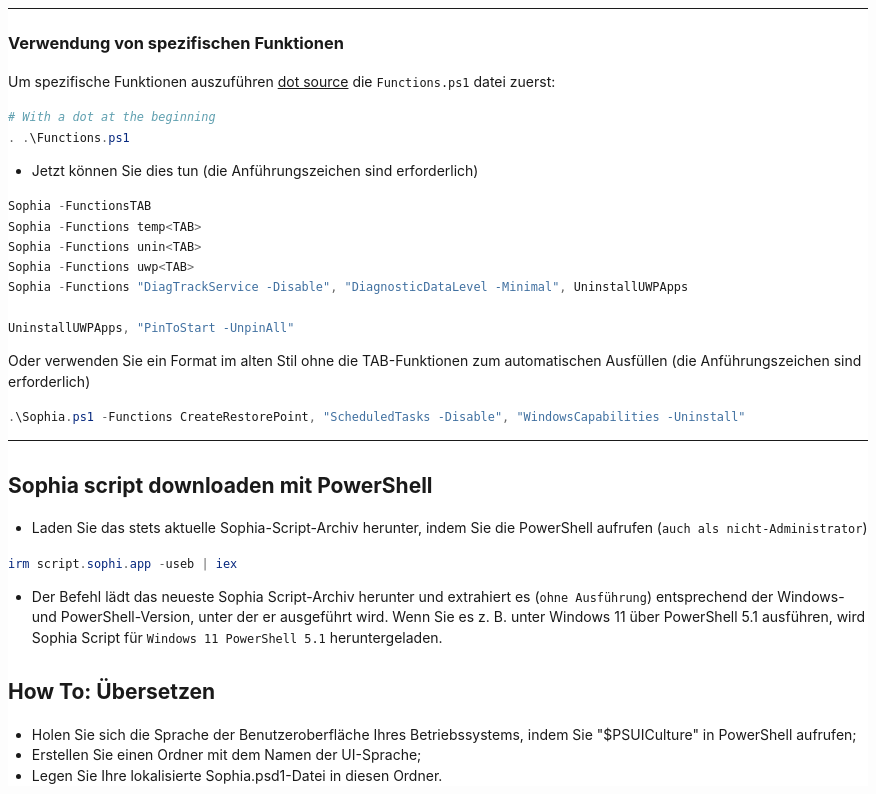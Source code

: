 ***

### Verwendung von spezifischen Funktionen

Um spezifische Funktionen auszuführen [dot source](https://docs.microsoft.com/ru-ru/powershell/module/microsoft.powershell.core/about/about_operators#dot-sourcing-operator) die `Functions.ps1` datei zuerst:

```powershell
# With a dot at the beginning
. .\Functions.ps1
```

* Jetzt können Sie dies tun (die Anführungszeichen sind erforderlich)

```powershell
Sophia -FunctionsTAB
Sophia -Functions temp<TAB>
Sophia -Functions unin<TAB>
Sophia -Functions uwp<TAB>
Sophia -Functions "DiagTrackService -Disable", "DiagnosticDataLevel -Minimal", UninstallUWPApps

UninstallUWPApps, "PinToStart -UnpinAll"
```

Oder verwenden Sie ein Format im alten Stil ohne die TAB-Funktionen zum automatischen Ausfüllen (die Anführungszeichen sind erforderlich)

```powershell
.\Sophia.ps1 -Functions CreateRestorePoint, "ScheduledTasks -Disable", "WindowsCapabilities -Uninstall"
```

***

## Sophia script downloaden mit PowerShell

* Laden Sie das stets aktuelle Sophia-Script-Archiv herunter, indem Sie die PowerShell aufrufen (`auch als nicht-Administrator`)

```powershell
irm script.sophi.app -useb | iex
```

* Der Befehl lädt das neueste Sophia Script-Archiv herunter und extrahiert es (`ohne Ausführung`) entsprechend der Windows- und PowerShell-Version, unter der er ausgeführt wird. Wenn Sie es z. B. unter Windows 11 über PowerShell 5.1 ausführen, wird Sophia Script für `Windows 11 PowerShell 5.1` heruntergeladen.

## How To: Übersetzen

* Holen Sie sich die Sprache der Benutzeroberfläche Ihres Betriebssystems, indem Sie "$PSUICulture" in PowerShell aufrufen;
* Erstellen Sie einen Ordner mit dem Namen der UI-Sprache;
* Legen Sie Ihre lokalisierte Sophia.psd1-Datei in diesen Ordner.
